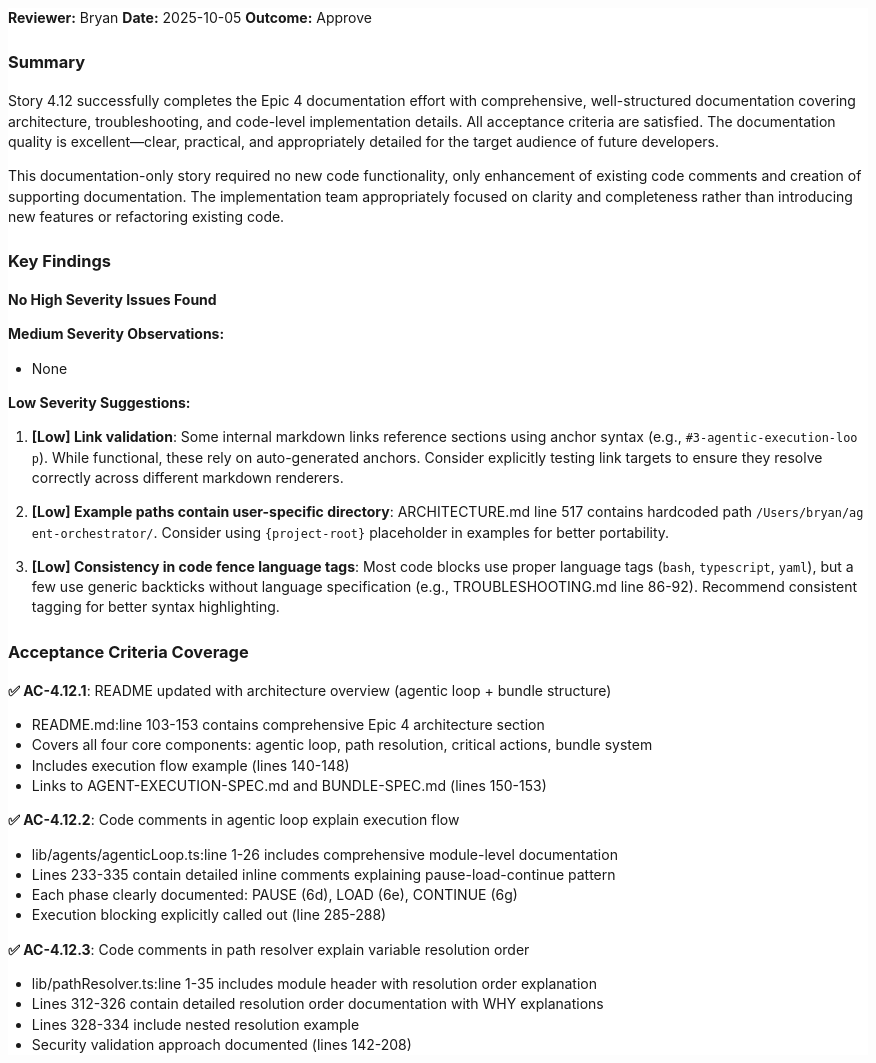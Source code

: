 **Reviewer:** Bryan
**Date:** 2025-10-05
**Outcome:** Approve

### Summary

Story 4.12 successfully completes the Epic 4 documentation effort with comprehensive, well-structured documentation covering architecture, troubleshooting, and code-level implementation details. All acceptance criteria are satisfied. The documentation quality is excellent—clear, practical, and appropriately detailed for the target audience of future developers.

This documentation-only story required no new code functionality, only enhancement of existing code comments and creation of supporting documentation. The implementation team appropriately focused on clarity and completeness rather than introducing new features or refactoring existing code.

### Key Findings

**No High Severity Issues Found**

**Medium Severity Observations:**
- None

**Low Severity Suggestions:**
1. **[Low] Link validation**: Some internal markdown links reference sections using anchor syntax (e.g., `#3-agentic-execution-loop`). While functional, these rely on auto-generated anchors. Consider explicitly testing link targets to ensure they resolve correctly across different markdown renderers.

2. **[Low] Example paths contain user-specific directory**: ARCHITECTURE.md line 517 contains hardcoded path `/Users/bryan/agent-orchestrator/`. Consider using `{project-root}` placeholder in examples for better portability.

3. **[Low] Consistency in code fence language tags**: Most code blocks use proper language tags (`bash`, `typescript`, `yaml`), but a few use generic backticks without language specification (e.g., TROUBLESHOOTING.md line 86-92). Recommend consistent tagging for better syntax highlighting.

### Acceptance Criteria Coverage

**✅ AC-4.12.1**: README updated with architecture overview (agentic loop + bundle structure)
- README.md:line 103-153 contains comprehensive Epic 4 architecture section
- Covers all four core components: agentic loop, path resolution, critical actions, bundle system
- Includes execution flow example (lines 140-148)
- Links to AGENT-EXECUTION-SPEC.md and BUNDLE-SPEC.md (lines 150-153)

**✅ AC-4.12.2**: Code comments in agentic loop explain execution flow
- lib/agents/agenticLoop.ts:line 1-26 includes comprehensive module-level documentation
- Lines 233-335 contain detailed inline comments explaining pause-load-continue pattern
- Each phase clearly documented: PAUSE (6d), LOAD (6e), CONTINUE (6g)
- Execution blocking explicitly called out (line 285-288)

**✅ AC-4.12.3**: Code comments in path resolver explain variable resolution order
- lib/pathResolver.ts:line 1-35 includes module header with resolution order explanation
- Lines 312-326 contain detailed resolution order documentation with WHY explanations
- Lines 328-334 include nested resolution example
- Security validation approach documented (lines 142-208)
